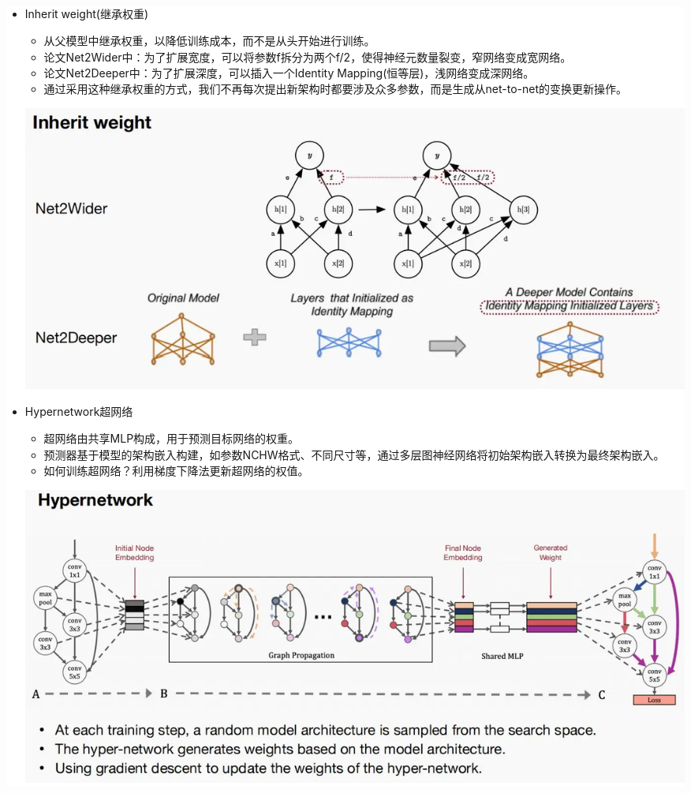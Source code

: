 
+ Inherit weight(继承权重)
    + 从父模型中继承权重，以降低训练成本，而不是从头开始进行训练。
    + 论文Net2Wider中：为了扩展宽度，可以将参数f拆分为两个f/2，使得神经元数量裂变，窄网络变成宽网络。
    + 论文Net2Deeper中：为了扩展深度，可以插入一个Identity Mapping(恒等层)，浅网络变成深网络。
    + 通过采用这种继承权重的方式，我们不再每次提出新架构时都要涉及众多参数，而是生成从net-to-net的变换更新操作。

    ![alt text](pics/nas/image-34.png)

+ Hypernetwork超网络
    + 超网络由共享MLP构成，用于预测目标网络的权重。
    + 预测器基于模型的架构嵌入构建，如参数NCHW格式、不同尺寸等，通过多层图神经网络将初始架构嵌入转换为最终架构嵌入。
    + 如何训练超网络？利用梯度下降法更新超网络的权值。

    ![alt text](pics/nas/image-35.png)
